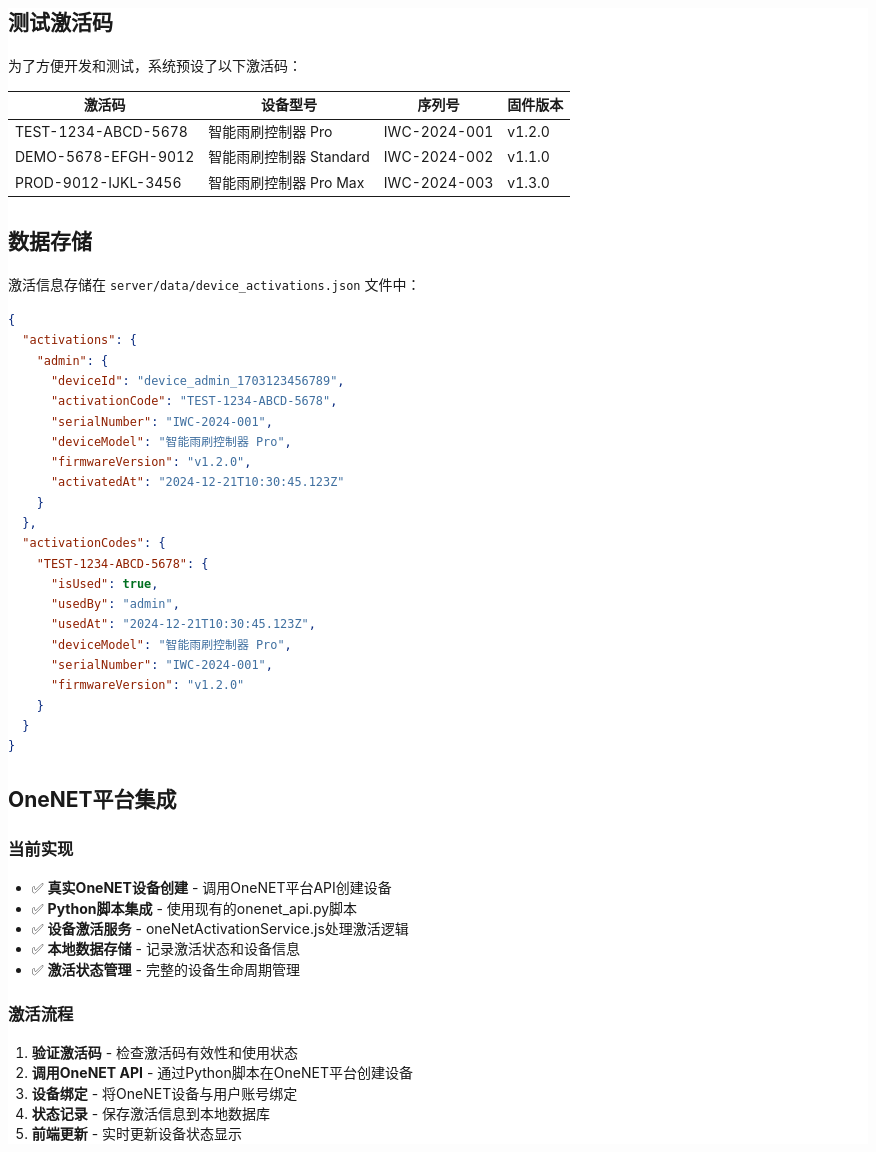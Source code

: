 ## 测试激活码

为了方便开发和测试，系统预设了以下激活码：

| 激活码 | 设备型号 | 序列号 | 固件版本 |
|--------|----------|--------|----------|
| TEST-1234-ABCD-5678 | 智能雨刷控制器 Pro | IWC-2024-001 | v1.2.0 |
| DEMO-5678-EFGH-9012 | 智能雨刷控制器 Standard | IWC-2024-002 | v1.1.0 |
| PROD-9012-IJKL-3456 | 智能雨刷控制器 Pro Max | IWC-2024-003 | v1.3.0 |

## 数据存储

激活信息存储在 `server/data/device_activations.json` 文件中：

```json
{
  "activations": {
    "admin": {
      "deviceId": "device_admin_1703123456789",
      "activationCode": "TEST-1234-ABCD-5678",
      "serialNumber": "IWC-2024-001",
      "deviceModel": "智能雨刷控制器 Pro",
      "firmwareVersion": "v1.2.0",
      "activatedAt": "2024-12-21T10:30:45.123Z"
    }
  },
  "activationCodes": {
    "TEST-1234-ABCD-5678": {
      "isUsed": true,
      "usedBy": "admin",
      "usedAt": "2024-12-21T10:30:45.123Z",
      "deviceModel": "智能雨刷控制器 Pro",
      "serialNumber": "IWC-2024-001",
      "firmwareVersion": "v1.2.0"
    }
  }
}
```

## OneNET平台集成

### 当前实现
- ✅ **真实OneNET设备创建** - 调用OneNET平台API创建设备
- ✅ **Python脚本集成** - 使用现有的onenet_api.py脚本
- ✅ **设备激活服务** - oneNetActivationService.js处理激活逻辑
- ✅ **本地数据存储** - 记录激活状态和设备信息
- ✅ **激活状态管理** - 完整的设备生命周期管理

### 激活流程
1. **验证激活码** - 检查激活码有效性和使用状态
2. **调用OneNET API** - 通过Python脚本在OneNET平台创建设备
3. **设备绑定** - 将OneNET设备与用户账号绑定
4. **状态记录** - 保存激活信息到本地数据库
5. **前端更新** - 实时更新设备状态显示
